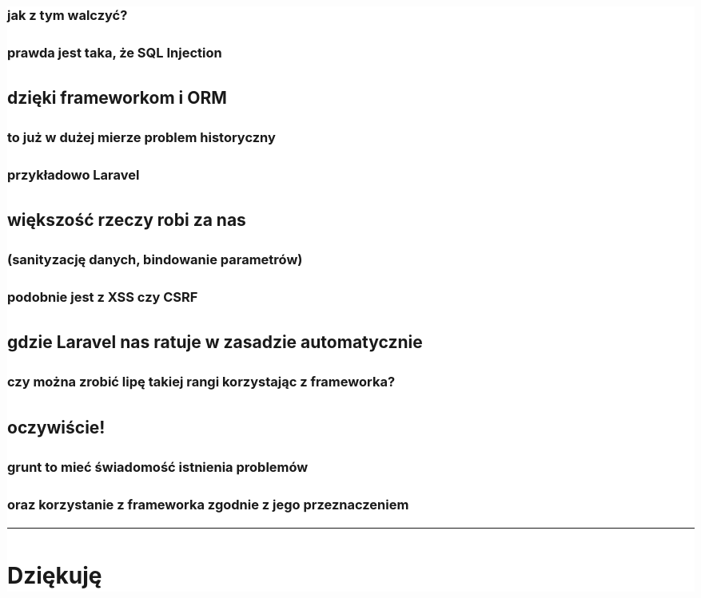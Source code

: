 
<section>
<h3>jak z tym walczyć?</h3>
</section>

<section>
<h3>prawda jest taka, że SQL Injection</h3>
<h2>dzięki frameworkom i ORM</h2>
<h3>to już w dużej mierze problem historyczny</h3>
</section>

<section>
<h3>przykładowo Laravel</h3>
<h2>większość rzeczy robi za nas</h2>
<h3>(sanityzację danych, bindowanie parametrów)</h3>
</section>

<section>
<h3>podobnie jest z XSS czy CSRF</h3>
<h2>gdzie Laravel nas ratuje w zasadzie automatycznie</h2>
</section>

<section>
<h3>czy można zrobić lipę takiej rangi korzystając z frameworka?</h3>
</section>

<section>
<h2>oczywiście!</h2>
</section>

<section>
<h3>grunt to mieć świadomość istnienia problemów</h3>
</section>

<section>
<h3>oraz korzystanie z frameworka zgodnie z jego przeznaczeniem</h3>
</section>

---

# Dziękuję